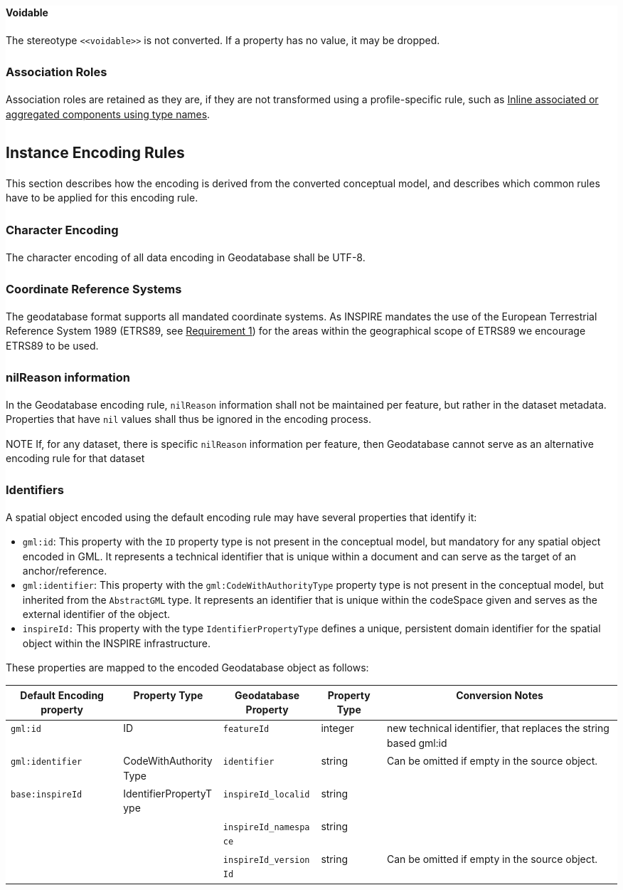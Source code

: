 #### Voidable

The stereotype `<<voidable>>` is not converted. If a property has no value, it may be dropped.

### Association Roles

Association roles are retained as they are, if they are not transformed using a profile-specific rule, such as [Inline associated or aggregated components using type names](../model-transformation/AssociatedComponentsHardType).

## Instance Encoding Rules

This section describes how the encoding is derived from the converted conceptual model, and describes which common rules have to be applied for this encoding rule.

### Character Encoding

The character encoding of all data encoding in Geodatabase shall be UTF-8.

### Coordinate Reference Systems 

The geodatabase format supports all mandated coordinate systems. As INSPIRE mandates the use of the European Terrestrial Reference System 1989 (ETRS89, see [Requirement 1](https://inspire.ec.europa.eu/reports/ImplementingRules/DataSpecifications/INSPIRE_Specification_CRS_v2.0.pdf)) for the areas within the geographical scope of ETRS89 we encourage ETRS89 to be used.

### nilReason information

In the Geodatabase encoding rule, `nilReason` information shall not be maintained per feature, but rather in the dataset metadata. Properties that have `nil` values shall thus be ignored in the encoding process.

NOTE If, for any dataset, there is specific `nilReason` information per feature, then Geodatabase cannot serve as an alternative encoding rule for that dataset

### Identifiers

A spatial object encoded using the default encoding rule may have several properties that identify it:

* `gml:id`: This property with the `ID` property type is not present in the conceptual model, but mandatory for any spatial object encoded in GML. It represents a technical identifier that is unique within a document and can serve as the target of an anchor/reference.
* `gml:identifier`: This property with the `gml:CodeWithAuthorityType` property type is not present in the conceptual model, but inherited from the `AbstractGML` type. It represents an identifier that is unique within the codeSpace given and serves as the external identifier of the object.
* `inspireId:` This property with the type `IdentifierPropertyType` defines a unique, persistent domain identifier for the spatial object within the INSPIRE infrastructure.

These properties are mapped to the encoded Geodatabase object as follows:

| Default Encoding property | Property Type | Geodatabase Property | Property Type | Conversion Notes | 
| ------ | ----- | ----- | ----- | ----- |
| `gml:id` | ID | `featureId` | integer | new technical identifier, that replaces the string based gml:id |
| `gml:identifier` | CodeWithAuthorityType | `identifier` | string | Can be omitted if empty in the source object. |
| `base:inspireId` | IdentifierPropertyType | `inspireId_localid` | string |  |
|  |  | `inspireId_namespace` | string |  |
|  |  | `inspireId_versionId` | string | Can be omitted if empty in the source object. |

